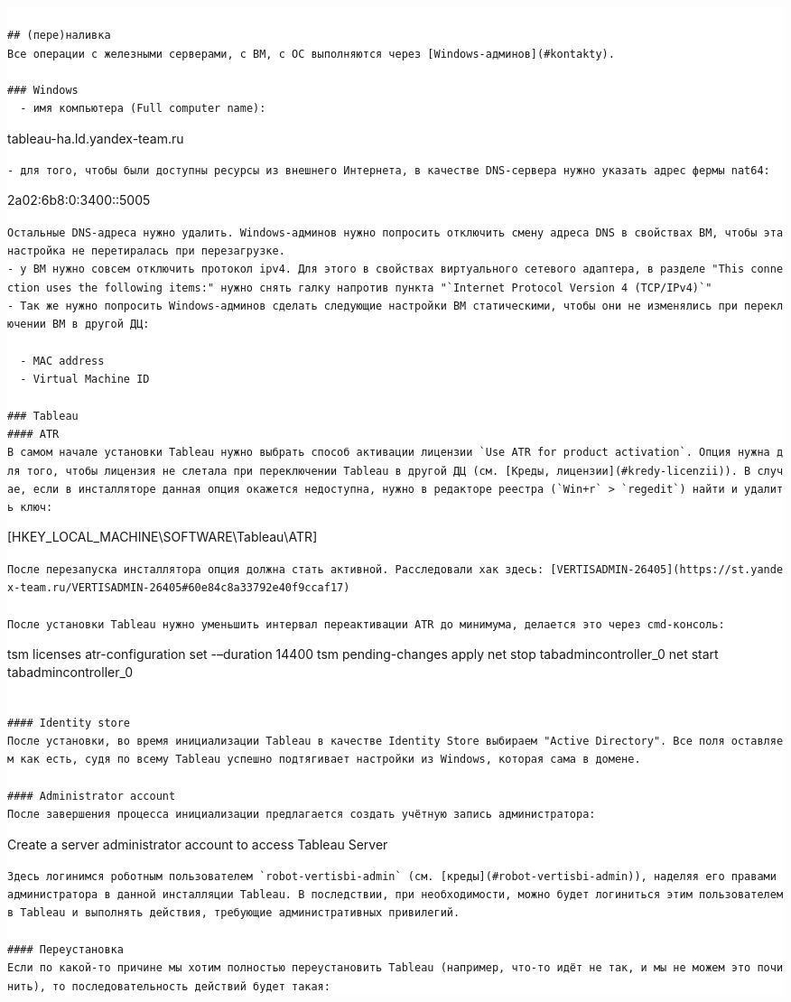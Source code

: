 ```

## (пере)наливка
Все операции с железными серверами, с ВМ, с ОС выполняются через [Windows-админов](#kontakty).

### Windows
  - имя компьютера (Full computer name):
  ```
  tableau-ha.ld.yandex-team.ru
  ```
  - для того, чтобы были доступны ресурсы из внешнего Интернета, в качестве DNS-сервера нужно указать адрес фермы nat64:
  ```
  2a02:6b8:0:3400::5005
  ```
  Остальные DNS-адреса нужно удалить. Windows-админов нужно попросить отключить смену адреса DNS в свойствах ВМ, чтобы эта настройка не перетиралась при перезагрузке.
  - у ВМ нужно совсем отключить протокол ipv4. Для этого в свойствах виртуального сетевого адаптера, в разделе "This connection uses the following items:" нужно снять галку напротив пункта "`Internet Protocol Version 4 (TCP/IPv4)`"
  - Так же нужно попросить Windows-админов сделать следующие настройки ВМ статическими, чтобы они не изменялись при переключении ВМ в другой ДЦ:

    - MAC address
    - Virtual Machine ID

### Tableau
#### ATR
В самом начале установки Tableau нужно выбрать способ активации лицензии `Use ATR for product activation`. Опция нужна для того, чтобы лицензия не слетала при переключении Tableau в другой ДЦ (см. [Креды, лицензии](#kredy-licenzii)). В случае, если в инсталляторе данная опция окажется недоступна, нужно в редакторе реестра (`Win+r` > `regedit`) найти и удалить ключ:
```
[HKEY_LOCAL_MACHINE\SOFTWARE\Tableau\ATR]
```
После перезапуска инсталлятора опция должна стать активной. Расследовали хак здесь: [VERTISADMIN-26405](https://st.yandex-team.ru/VERTISADMIN-26405#60e84c8a33792e40f9ccaf17)

После установки Tableau нужно уменьшить интервал переактивации ATR до минимума, делается это через cmd-консоль:
```
tsm licenses atr-configuration set -–duration 14400
tsm pending-changes apply
net stop tabadmincontroller_0
net start tabadmincontroller_0
```

#### Identity store
После установки, во время инициализации Tableau в качестве Identity Store выбираем "Active Directory". Все поля оставляем как есть, судя по всему Tableau успешно подтягивает настройки из Windows, которая сама в домене.

#### Administrator account
После завершения процесса инициализации предлагается создать учётную запись администратора:
```
Create a server administrator account to access Tableau Server
```
Здесь логинимся роботным пользователем `robot-vertisbi-admin` (см. [креды](#robot-vertisbi-admin)), наделяя его правами администратора в данной инсталляции Tableau. В последствии, при необходимости, можно будет логиниться этим пользователем в Tableau и выполнять действия, требующие административных привилегий.

#### Переустановка
Если по какой-то причине мы хотим полностью переустановить Tableau (например, что-то идёт не так, и мы не можем это починить), то последовательность действий будет такая:
```